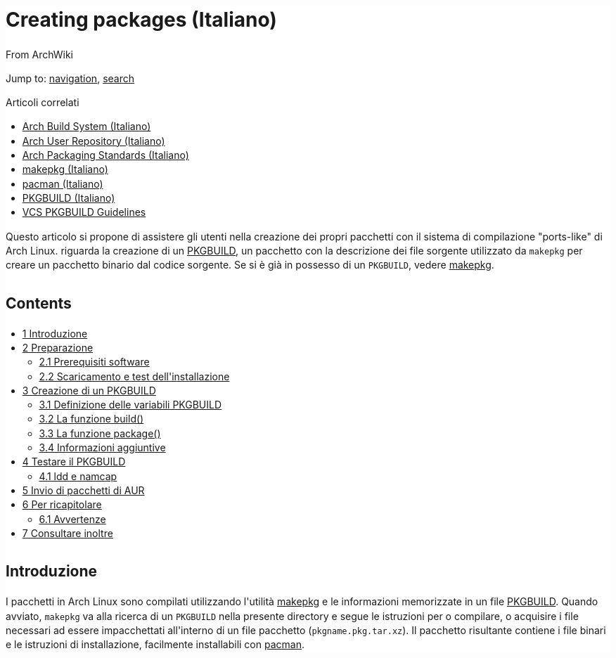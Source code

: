 # Creating packages (Italiano)

From ArchWiki

Jump to: [navigation](#column-one), [search](#searchInput)

Articoli correlati

*   [Arch Build System (Italiano)](/index.php/Arch_Build_System_(Italiano) "Arch Build System (Italiano)")
*   [Arch User Repository (Italiano)](/index.php/Arch_User_Repository_(Italiano) "Arch User Repository (Italiano)")
*   [Arch Packaging Standards (Italiano)](/index.php/Arch_Packaging_Standards_(Italiano) "Arch Packaging Standards (Italiano)")
*   [makepkg (Italiano)](/index.php/Makepkg_(Italiano) "Makepkg (Italiano)")
*   [pacman (Italiano)](/index.php/Pacman_(Italiano) "Pacman (Italiano)")
*   [PKGBUILD (Italiano)](/index.php/PKGBUILD_(Italiano) "PKGBUILD (Italiano)")
*   [VCS PKGBUILD Guidelines](/index.php/VCS_PKGBUILD_Guidelines "VCS PKGBUILD Guidelines")

Questo articolo si propone di assistere gli utenti nella creazione dei propri pacchetti con il sistema di compilazione "ports-like" di Arch Linux. riguarda la creazione di un [PKGBUILD](/index.php/PKGBUILD_(Italiano) "PKGBUILD (Italiano)"), un pacchetto con la descrizione dei file sorgente utilizzato da `makepkg` per creare un pacchetto binario dal codice sorgente. Se si è già in possesso di un `PKGBUILD`, vedere [makepkg](/index.php/Makepkg_(Italiano) "Makepkg (Italiano)").

## Contents

*   [1 Introduzione](#Introduzione)
*   [2 Preparazione](#Preparazione)
    *   [2.1 Prerequisiti software](#Prerequisiti_software)
    *   [2.2 Scaricamento e test dell'installazione](#Scaricamento_e_test_dell.27installazione)
*   [3 Creazione di un PKGBUILD](#Creazione_di_un_PKGBUILD)
    *   [3.1 Definizione delle variabili PKGBUILD](#Definizione_delle_variabili_PKGBUILD)
    *   [3.2 La funzione build()](#La_funzione_build.28.29)
    *   [3.3 La funzione package()](#La_funzione_package.28.29)
    *   [3.4 Informazioni aggiuntive](#Informazioni_aggiuntive)
*   [4 Testare il PKGBUILD](#Testare_il_PKGBUILD)
    *   [4.1 ldd e namcap](#ldd_e_namcap)
*   [5 Invio di pacchetti di AUR](#Invio_di_pacchetti_di_AUR)
*   [6 Per ricapitolare](#Per_ricapitolare)
    *   [6.1 Avvertenze](#Avvertenze)
*   [7 Consultare inoltre](#Consultare_inoltre)

## Introduzione

I pacchetti in Arch Linux sono compilati utilizzando l'utilità [makepkg](/index.php/Makepkg_(Italiano) "Makepkg (Italiano)") e le informazioni memorizzate in un file [PKGBUILD](/index.php/PKGBUILD_(Italiano) "PKGBUILD (Italiano)"). Quando avviato, `makepkg` va alla ricerca di un `PKGBUILD` nella presente directory e segue le istruzioni per o compilare, o acquisire i file necessari ad essere impacchettati all'interno di un file pacchetto (`pkgname.pkg.tar.xz`). Il pacchetto risultante contiene i file binari e le istruzioni di installazione, facilmente installabili con [pacman](/index.php/Pacman_(Italiano) "Pacman (Italiano)").
